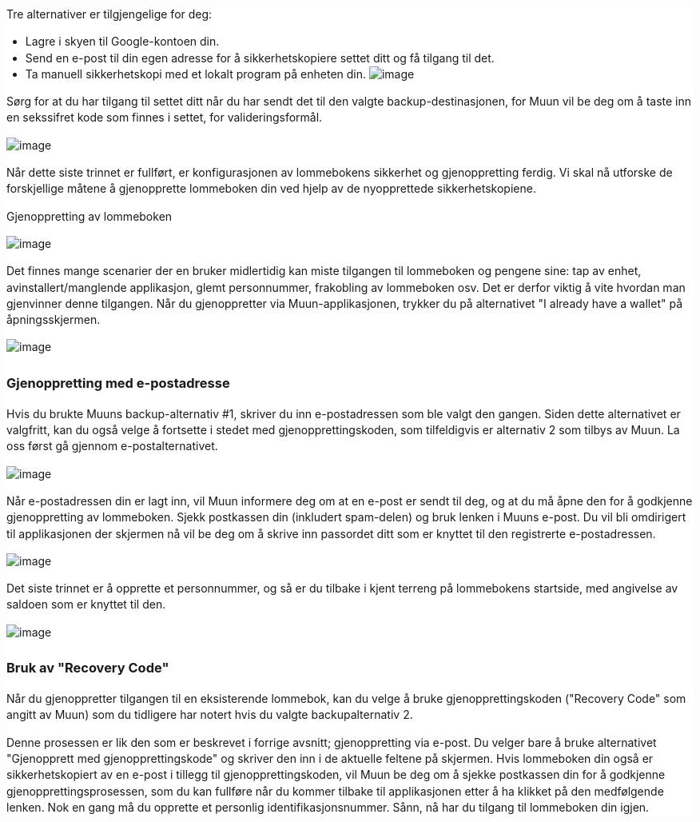 Tre alternativer er tilgjengelige for deg:

- Lagre i skyen til Google-kontoen din.
- Send en e-post til din egen adresse for å sikkerhetskopiere settet ditt og få tilgang til det.
- Ta manuell sikkerhetskopi med et lokalt program på enheten din.
![image](assets/12.webp)

Sørg for at du har tilgang til settet ditt når du har sendt det til den valgte backup-destinasjonen, for Muun vil be deg om å taste inn en sekssifret kode som finnes i settet, for valideringsformål.

![image](assets/13.webp)

Når dette siste trinnet er fullført, er konfigurasjonen av lommebokens sikkerhet og gjenoppretting ferdig. Vi skal nå utforske de forskjellige måtene å gjenopprette lommeboken din ved hjelp av de nyopprettede sikkerhetskopiene.

Gjenoppretting av lommeboken

![image](assets/14.webp)

Det finnes mange scenarier der en bruker midlertidig kan miste tilgangen til lommeboken og pengene sine: tap av enhet, avinstallert/manglende applikasjon, glemt personnummer, frakobling av lommeboken osv. Det er derfor viktig å vite hvordan man gjenvinner denne tilgangen. Når du gjenoppretter via Muun-applikasjonen, trykker du på alternativet "I already have a wallet" på åpningsskjermen.

![image](assets/15.webp)

### Gjenoppretting med e-postadresse

Hvis du brukte Muuns backup-alternativ #1, skriver du inn e-postadressen som ble valgt den gangen. Siden dette alternativet er valgfritt, kan du også velge å fortsette i stedet med gjenopprettingskoden, som tilfeldigvis er alternativ 2 som tilbys av Muun. La oss først gå gjennom e-postalternativet.

![image](assets/15.webp)

Når e-postadressen din er lagt inn, vil Muun informere deg om at en e-post er sendt til deg, og at du må åpne den for å godkjenne gjenoppretting av lommeboken. Sjekk postkassen din (inkludert spam-delen) og bruk lenken i Muuns e-post. Du vil bli omdirigert til applikasjonen der skjermen nå vil be deg om å skrive inn passordet ditt som er knyttet til den registrerte e-postadressen.

![image](assets/16.webp)

Det siste trinnet er å opprette et personnummer, og så er du tilbake i kjent terreng på lommebokens startside, med angivelse av saldoen som er knyttet til den.

![image](assets/17.webp)

### Bruk av "Recovery Code"

Når du gjenoppretter tilgangen til en eksisterende lommebok, kan du velge å bruke gjenopprettingskoden ("Recovery Code" som angitt av Muun) som du tidligere har notert hvis du valgte backupalternativ 2.

Denne prosessen er lik den som er beskrevet i forrige avsnitt; gjenoppretting via e-post. Du velger bare å bruke alternativet "Gjenopprett med gjenopprettingskode" og skriver den inn i de aktuelle feltene på skjermen. Hvis lommeboken din også er sikkerhetskopiert av en e-post i tillegg til gjenopprettingskoden, vil Muun be deg om å sjekke postkassen din for å godkjenne gjenopprettingsprosessen, som du kan fullføre når du kommer tilbake til applikasjonen etter å ha klikket på den medfølgende lenken. Nok en gang må du opprette et personlig identifikasjonsnummer. Sånn, nå har du tilgang til lommeboken din igjen.
